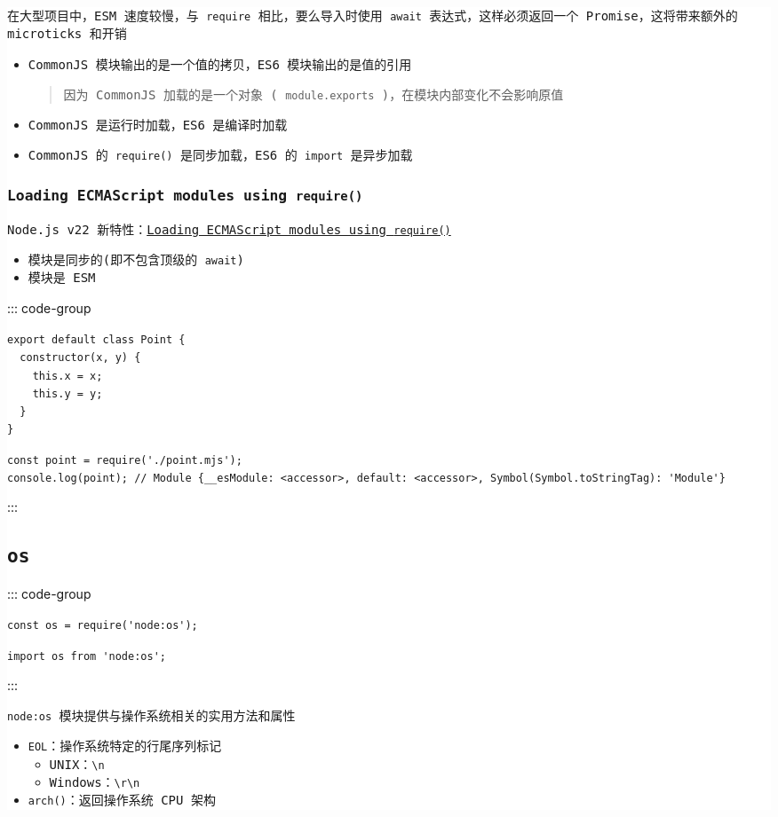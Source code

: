 <samp>在大型项目中，ESM 速度较慢，与 `require` 相比，要么导入时使用 `await` 表达式，这样必须返回一个 Promise，这将带来额外的 microticks 和开销</samp>

- <samp>CommonJS 模块输出的是一个值的拷贝，ES6 模块输出的是值的引用</samp>

  > <samp>因为 CommonJS 加载的是一个对象 ( `module.exports` )，在模块内部变化不会影响原值</samp>

- <samp>CommonJS 是运行时加载，ES6 是编译时加载</samp>

- <samp>CommonJS 的 `require()` 是同步加载，ES6 的 `import` 是异步加载</samp>

### <samp>Loading ECMAScript modules using `require()`</samp>

<samp>Node.js v22 新特性：[Loading ECMAScript modules using `require()`](https://nodejs.org/api/modules.html#loading-ecmascript-modules-using-require)</samp>

- <samp>模块是同步的(即不包含顶级的 `await`)</samp>
- <samp>模块是 ESM</samp>

::: code-group

```js[point.mjs]
export default class Point {
  constructor(x, y) {
    this.x = x;
    this.y = y;
  }
} 
```

```js[index.js]
const point = require('./point.mjs');
console.log(point); // Module {__esModule: <accessor>, default: <accessor>, Symbol(Symbol.toStringTag): 'Module'}
```

:::

## <samp>os</samp>

::: code-group

```js[CJS]
const os = require('node:os');
```

```js[ESM]
import os from 'node:os';
```

:::

<samp>`node:os`  模块提供与操作系统相关的实用方法和属性</samp>

- <samp>`EOL`：操作系统特定的行尾序列标记</samp>
  - <samp>UNIX：`\n`</samp>
  - <samp>Windows：`\r\n`</samp>
- <samp>`arch()`：返回操作系统 CPU 架构</samp>

